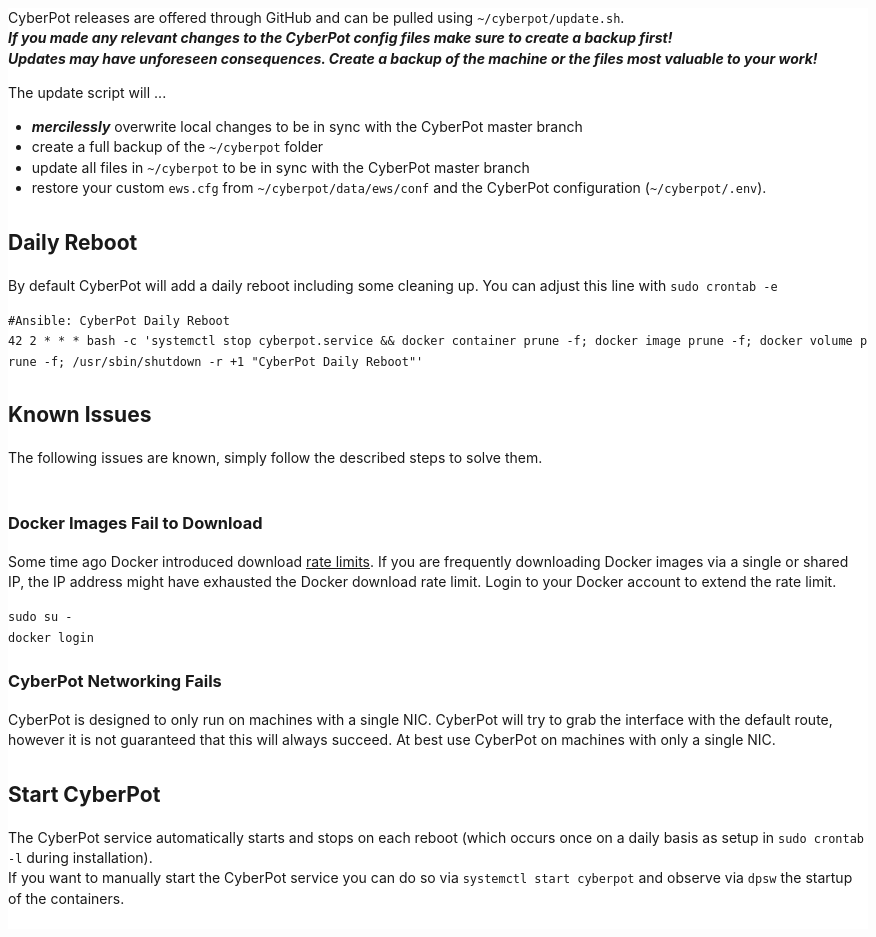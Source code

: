 CyberPot releases are offered through GitHub and can be pulled using `~/cyberpot/update.sh`.<br>
**_If you made any relevant changes to the CyberPot config files make sure to create a backup first!_**<br>
**_Updates may have unforeseen consequences. Create a backup of the machine or the files most valuable to your work!_**<br>

The update script will ...

- **_mercilessly_** overwrite local changes to be in sync with the CyberPot master branch
- create a full backup of the `~/cyberpot` folder
- update all files in `~/cyberpot` to be in sync with the CyberPot master branch
- restore your custom `ews.cfg` from `~/cyberpot/data/ews/conf` and the CyberPot configuration (`~/cyberpot/.env`).

## Daily Reboot

By default CyberPot will add a daily reboot including some cleaning up. You can adjust this line with `sudo crontab -e`

```
#Ansible: CyberPot Daily Reboot
42 2 * * * bash -c 'systemctl stop cyberpot.service && docker container prune -f; docker image prune -f; docker volume prune -f; /usr/sbin/shutdown -r +1 "CyberPot Daily Reboot"'
```

## Known Issues

The following issues are known, simply follow the described steps to solve them.
<br><br>

### Docker Images Fail to Download

Some time ago Docker introduced download [rate limits](https://docs.docker.com/docker-hub/download-rate-limit/#:~:text=Docker%20Hub%20limits%20the%20number,pulls%20per%206%20hour%20period.). If you are frequently downloading Docker images via a single or shared IP, the IP address might have exhausted the Docker download rate limit. Login to your Docker account to extend the rate limit.

```
sudo su -
docker login
```

### CyberPot Networking Fails

CyberPot is designed to only run on machines with a single NIC. CyberPot will try to grab the interface with the default route, however it is not guaranteed that this will always succeed. At best use CyberPot on machines with only a single NIC.

## Start CyberPot

The CyberPot service automatically starts and stops on each reboot (which occurs once on a daily basis as setup in `sudo crontab -l` during installation).
<br>
If you want to manually start the CyberPot service you can do so via `systemctl start cyberpot` and observe via `dpsw` the startup of the containers.
<br><br>
